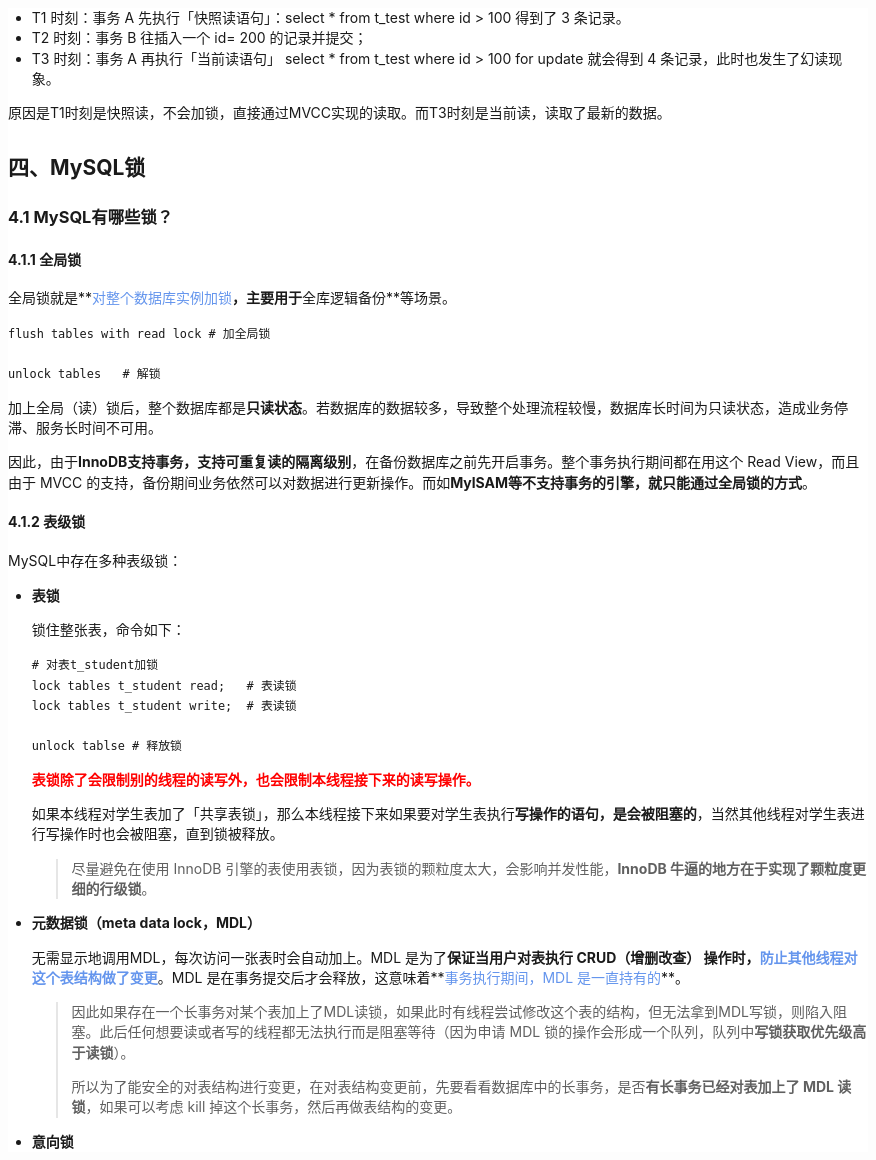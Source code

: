 - T1 时刻：事务 A 先执行「快照读语句」：select * from t_test where id > 100 得到了 3 条记录。
- T2 时刻：事务 B 往插入一个 id= 200 的记录并提交；
- T3 时刻：事务 A 再执行「当前读语句」 select * from t_test where id > 100 for update 就会得到 4 条记录，此时也发生了幻读现象。

原因是T1时刻是快照读，不会加锁，直接通过MVCC实现的读取。而T3时刻是当前读，读取了最新的数据。

## 四、MySQL锁

### 4.1 MySQL有哪些锁？

#### 4.1.1 全局锁

全局锁就是**<font color='cornflowerblue'>对整个数据库实例加锁</font>**，主要用于**全库逻辑备份**等场景。

```mysql
flush tables with read lock # 加全局锁

unlock tables   # 解锁
```

加上全局（读）锁后，整个数据库都是**只读状态**。若数据库的数据较多，导致整个处理流程较慢，数据库长时间为只读状态，造成业务停滞、服务长时间不可用。

因此，由于**InnoDB支持事务，支持可重复读的隔离级别**，在备份数据库之前先开启事务。整个事务执行期间都在用这个 Read View，而且由于 MVCC 的支持，备份期间业务依然可以对数据进行更新操作。而如**MylSAM等不支持事务的引擎，就只能通过全局锁的方式**。

#### 4.1.2 表级锁

MySQL中存在多种表级锁：

- **表锁**

  锁住整张表，命令如下：

  ```mysql
  # 对表t_student加锁
  lock tables t_student read; 	# 表读锁
  lock tables t_student write; 	# 表读锁
  
  unlock tablse # 释放锁
  ```

  **<font color='red'>表锁除了会限制别的线程的读写外，也会限制本线程接下来的读写操作。</font>**

  如果本线程对学生表加了「共享表锁」，那么本线程接下来如果要对学生表执行**写操作的语句，是会被阻塞的**，当然其他线程对学生表进行写操作时也会被阻塞，直到锁被释放。

  > 尽量避免在使用 InnoDB 引擎的表使用表锁，因为表锁的颗粒度太大，会影响并发性能，**InnoDB 牛逼的地方在于实现了颗粒度更细的行级锁**。

- **元数据锁（meta data lock，MDL）**

  无需显示地调用MDL，每次访问一张表时会自动加上。MDL 是为了**保证当用户对表执行 CRUD（增删改查） 操作时，<font color='cornflowerblue'>防止其他线程对这个表结构做了变更</font>**。MDL 是在事务提交后才会释放，这意味着**<font color='cornflowerblue'>事务执行期间，MDL 是一直持有的</font>**。

  > 因此如果存在一个长事务对某个表加上了MDL读锁，如果此时有线程尝试修改这个表的结构，但无法拿到MDL写锁，则陷入阻塞。此后任何想要读或者写的线程都无法执行而是阻塞等待（因为申请 MDL 锁的操作会形成一个队列，队列中**写锁获取优先级高于读锁**）。
  >
  > 所以为了能安全的对表结构进行变更，在对表结构变更前，先要看看数据库中的长事务，是否**有长事务已经对表加上了 MDL 读锁**，如果可以考虑 kill 掉这个长事务，然后再做表结构的变更。

- **意向锁**
